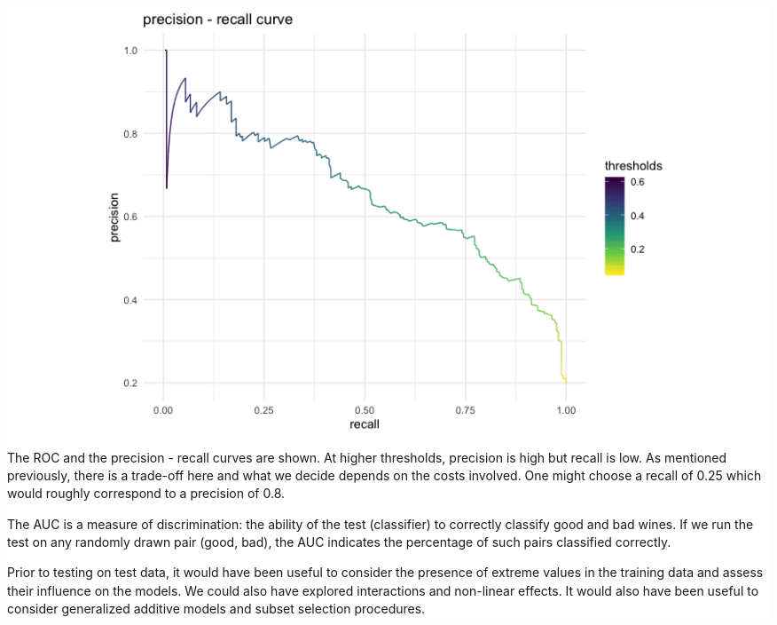 <img src="wines_files/figure-gfm/rocr-rf-2.png" width="75%" style="display: block; margin: auto;" />

The ROC and the precision - recall curves are shown. At higher
thresholds, precision is high but recall is low. As mentioned
previously, there is a trade-off here and what we decide depends on the
costs involved. One might choose a recall of 0.25 which would roughly
correspond to a precision of 0.8.

The AUC is a measure of discrimination: the ability of the test
(classifier) to correctly classify good and bad wines. If we run the
test on any randomly drawn pair (good, bad), the AUC indicates the
percentage of such pairs classified correctly.

Prior to testing on test data, it would have been useful to consider the
presence of extreme values in the training data and assess their
influence on the models. We could also have explored interactions and
non-linear effects. It would also have been useful to consider
generalized additive models and subset selection procedures.

